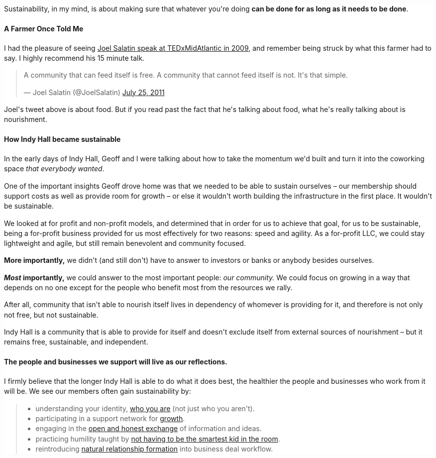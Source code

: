 Sustainability, in my mind, is about making sure that whatever you're doing **can be done for as long as it needs to be done**. 

#### A Farmer Once Told Me
I had the pleasure of seeing [Joel Salatin speak at TEDxMidAtlantic in 2009](http://www.youtube.com/watch?v=-T9UaP1AsMI "TEDxMidAtlantic - Joel Salatin - 11/5/09 - YouTube"), and remember being struck by what this farmer had to say. I highly recommend his 15 minute talk.

<blockquote class="twitter-tweet"><p>A community that can feed itself is free. A community that cannot feed itself is not. It&#39;s that simple.</p>&mdash; Joel Salatin (@JoelSalatin) <a href="https://twitter.com/JoelSalatin/statuses/95569133772615680">July 25, 2011</a></blockquote>
<script async src="//platform.twitter.com/widgets.js" charset="utf-8"></script>

Joel's tweet above is about food. But if you read past the fact that he's talking about food, what he's really talking about is nourishment.

#### How Indy Hall became sustainable

In the early days of Indy Hall, Geoff and I were talking about how to take the momentum we'd built and turn it into the coworking space *that everybody wanted*. 

One of the important insights Geoff drove home was that we needed to be able to sustain ourselves – our membership should support costs as well as provide room for growth – or else it wouldn't worth building the infrastructure in the first place. It wouldn't be sustainable.

We looked at for profit and non-profit models, and determined that in order for us to achieve that goal, for us to be sustainable, being a for-profit business provided for us most effectively for two reasons: speed and agility. As a for-profit LLC, we could stay lightweight and agile, but still remain benevolent and community focused. 

**More importantly,** we didn't (and still don't) have to answer to investors or banks or anybody besides ourselves. 

***Most* importantly,** we could answer to the most important people: *our community.* We could focus on growing in a way that depends on no one except for the people who benefit most from the resources we rally.

After all, community that isn't able to nourish itself lives in dependency of whomever is providing for it, and therefore is not only not free, but not sustainable.

Indy Hall is a community that is able to provide for itself and doesn't exclude itself from external sources of nourishment – but it remains free, sustainable, and independent.

#### The people and businesses we support will live as our reflections.

I firmly believe that the longer Indy Hall is able to do what it does best, the healthier the people and businesses who work from it will be. We see our members often gain sustainability by:

> * understanding your identity, [who you are](http://dangerouslyawesome.com/2011/02/the-importance-of-lines/) (not just who you aren't).
> * participating in a support network for [growth](http://dangerouslyawesome.com/2010/11/a-story-of-discovering-potential/).
> * engaging in the [open and honest exchange](http://dangerouslyawesome.com/2011/07/a-hall-pass-for-bureaucracy-code-for-america-philadelphia/) of information and ideas.
> * practicing humility taught by [not having to be the smartest kid in the room](http://dangerouslyawesome.com/2011/06/a-coworking-parable-the-game-of-chess/).
> * reintroducing [ natural relationship formation](http://dangerouslyawesome.com/2011/07/i-dont-think-were-solving-a-cubicle-problem/) into business deal workflow.
